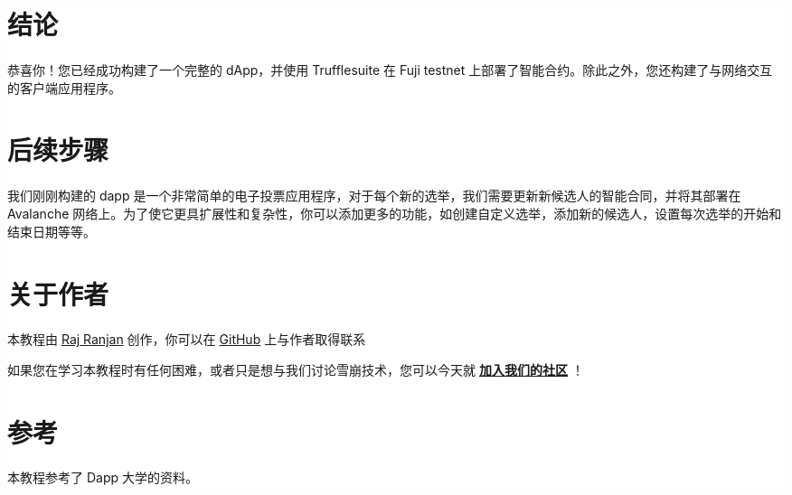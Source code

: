 # 结论

恭喜你！您已经成功构建了一个完整的 dApp，并使用 Trufflesuite 在 Fuji testnet 上部署了智能合约。除此之外，您还构建了与网络交互的客户端应用程序。

# 后续步骤

我们刚刚构建的 dapp 是一个非常简单的电子投票应用程序，对于每个新的选举，我们需要更新新候选人的智能合同，并将其部署在 Avalanche 网络上。为了使它更具扩展性和复杂性，你可以添加更多的功能，如创建自定义选举，添加新的候选人，设置每次选举的开始和结束日期等等。

# 关于作者

本教程由 [Raj Ranjan](https://www.linkedin.com/in/iamrajranjan) 创作，你可以在 [GitHub](https://github.com/rajranjan0608) 上与作者取得联系

如果您在学习本教程时有任何困难，或者只是想与我们讨论雪崩技术，您可以今天就 [**加入我们的社区**](https://discord.gg/fszyM7K) ！

# 参考

本教程参考了 Dapp 大学的资料。